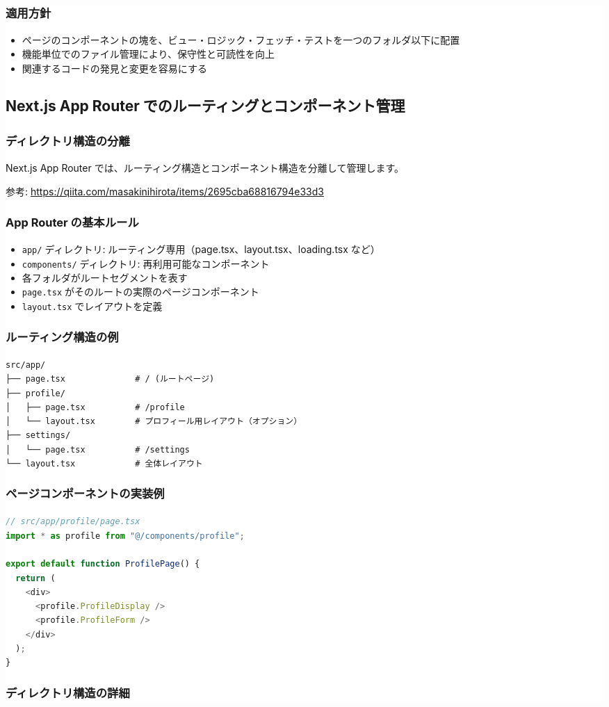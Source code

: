 ### 適用方針

- ページのコンポーネントの塊を、ビュー・ロジック・フェッチ・テストを一つのフォルダ以下に配置
- 機能単位でのファイル管理により、保守性と可読性を向上
- 関連するコードの発見と変更を容易にする

## Next.js App Router でのルーティングとコンポーネント管理

### ディレクトリ構造の分離

Next.js App Router では、ルーティング構造とコンポーネント構造を分離して管理します。

参考: https://qiita.com/masakinihirota/items/2695cba68816794e33d3

### App Router の基本ルール

- `app/` ディレクトリ: ルーティング専用（page.tsx、layout.tsx、loading.tsx など）
- `components/` ディレクトリ: 再利用可能なコンポーネント
- 各フォルダがルートセグメントを表す
- `page.tsx` がそのルートの実際のページコンポーネント
- `layout.tsx` でレイアウトを定義

### ルーティング構造の例

```
src/app/
├── page.tsx              # / (ルートページ)
├── profile/
│   ├── page.tsx          # /profile
│   └── layout.tsx        # プロフィール用レイアウト（オプション）
├── settings/
│   └── page.tsx          # /settings
└── layout.tsx            # 全体レイアウト
```

### ページコンポーネントの実装例

```typescript
// src/app/profile/page.tsx
import * as profile from "@/components/profile";

export default function ProfilePage() {
  return (
    <div>
      <profile.ProfileDisplay />
      <profile.ProfileForm />
    </div>
  );
}
```

### ディレクトリ構造の詳細
